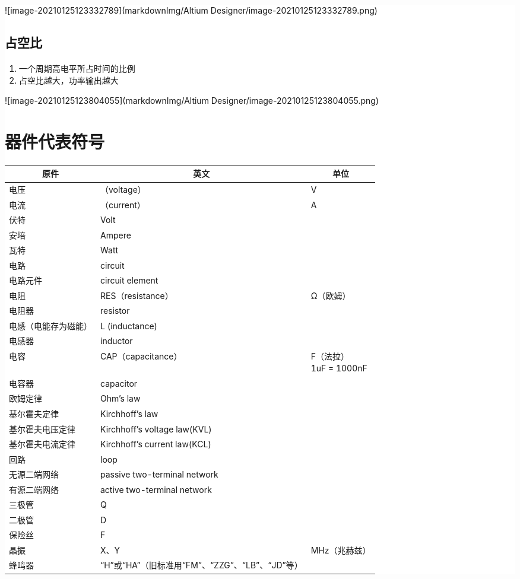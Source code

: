 ![image-20210125123332789](markdownImg/Altium Designer/image-20210125123332789.png)

## 占空比

1. 一个周期高电平所占时间的比例
2. 占空比越大，功率输出越大

![image-20210125123804055](markdownImg/Altium Designer/image-20210125123804055.png)

# 器件代表符号

| 原件                 | 英文                                           | 单位                        |
| -------------------- | ---------------------------------------------- | --------------------------- |
| 电压                 | （voltage）                                    | V                           |
| 电流                 | （current）                                    | A                           |
| 伏特                 | Volt                                           |                             |
| 安培                 | Ampere                                         |                             |
| 瓦特                 | Watt                                           |                             |
| 电路                 | circuit                                        |                             |
| 电路元件             | circuit element                                |                             |
| 电阻                 | RES（resistance）                              | Ω（欧姆）                   |
| 电阻器               | resistor                                       |                             |
| 电感（电能存为磁能） | L (inductance)                                 |                             |
| 电感器               | inductor                                       |                             |
| 电容                 | CAP（capacitance）                             | F（法拉）<br />1uF = 1000nF |
| 电容器               | capacitor                                      |                             |
| 欧姆定律             | Ohm’s law                                      |                             |
| 基尔霍夫定律         | Kirchhoff’s law                                |                             |
| 基尔霍夫电压定律     | Kirchhoff’s voltage law(KVL)                   |                             |
| 基尔霍夫电流定律     | Kirchhoff’s current law(KCL)                   |                             |
| 回路                 | loop                                           |                             |
| 无源二端网络         | passive two-terminal network                   |                             |
| 有源二端网络         | active two-terminal network                    |                             |
| 三极管               | Q                                              |                             |
| 二极管               | D                                              |                             |
| 保险丝               | F                                              |                             |
| 晶振                 | X、Y                                           | MHz（兆赫兹）               |
| 蜂鸣器               | “H”或“HA”（旧标准用“FM”、“ZZG”、“LB”、“JD”等） |                             |
